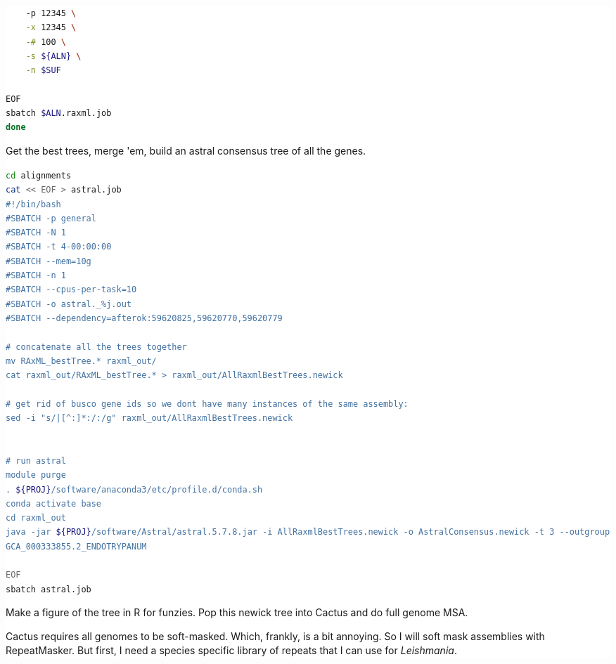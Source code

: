 ```bash
    -p 12345 \
    -x 12345 \
    -# 100 \
    -s ${ALN} \
    -n $SUF

EOF
sbatch $ALN.raxml.job
done
```

Get the best trees, merge 'em, build an astral consensus tree of all the genes.


```bash
cd alignments
cat << EOF > astral.job
#!/bin/bash
#SBATCH -p general
#SBATCH -N 1
#SBATCH -t 4-00:00:00
#SBATCH --mem=10g
#SBATCH -n 1
#SBATCH --cpus-per-task=10
#SBATCH -o astral._%j.out
#SBATCH --dependency=afterok:59620825,59620770,59620779

# concatenate all the trees together
mv RAxML_bestTree.* raxml_out/
cat raxml_out/RAxML_bestTree.* > raxml_out/AllRaxmlBestTrees.newick

# get rid of busco gene ids so we dont have many instances of the same assembly:
sed -i "s/|[^:]*:/:/g" raxml_out/AllRaxmlBestTrees.newick


# run astral
module purge
. ${PROJ}/software/anaconda3/etc/profile.d/conda.sh
conda activate base
cd raxml_out
java -jar ${PROJ}/software/Astral/astral.5.7.8.jar -i AllRaxmlBestTrees.newick -o AstralConsensus.newick -t 3 --outgroup GCA_000333855.2_ENDOTRYPANUM

EOF
sbatch astral.job
```


Make a figure of the tree in R for funzies. Pop this newick tree into Cactus and do full genome MSA.

Cactus requires all genomes to be soft-masked. Which, frankly, is a bit annoying. So I will soft mask assemblies with RepeatMasker. But first, I need a species specific library of repeats that I can use for *Leishmania*.
